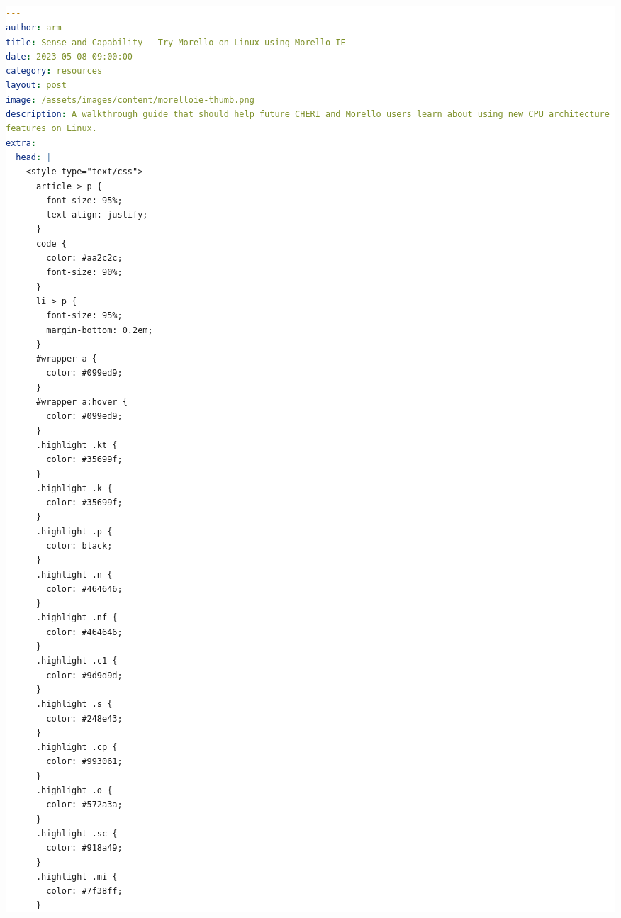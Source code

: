 ```yaml
---
author: arm
title: Sense and Capability – Try Morello on Linux using Morello IE
date: 2023-05-08 09:00:00
category: resources
layout: post
image: /assets/images/content/morelloie-thumb.png
description: A walkthrough guide that should help future CHERI and Morello users learn about using new CPU architecture features on Linux.
extra:
  head: |
    <style type="text/css">
      article > p {
        font-size: 95%;
        text-align: justify;
      }
      code {
        color: #aa2c2c;
        font-size: 90%;
      }
      li > p {
        font-size: 95%;
        margin-bottom: 0.2em;
      }
      #wrapper a {
        color: #099ed9;
      }
      #wrapper a:hover {
        color: #099ed9;
      }
      .highlight .kt {
        color: #35699f;
      }
      .highlight .k {
        color: #35699f;
      }
      .highlight .p {
        color: black;
      }
      .highlight .n {
        color: #464646;
      }
      .highlight .nf {
        color: #464646;
      }
      .highlight .c1 {
        color: #9d9d9d;
      }
      .highlight .s {
        color: #248e43;
      }
      .highlight .cp {
        color: #993061;
      }
      .highlight .o {
        color: #572a3a;
      }
      .highlight .sc {
        color: #918a49;
      }
      .highlight .mi {
        color: #7f38ff;
      }
```